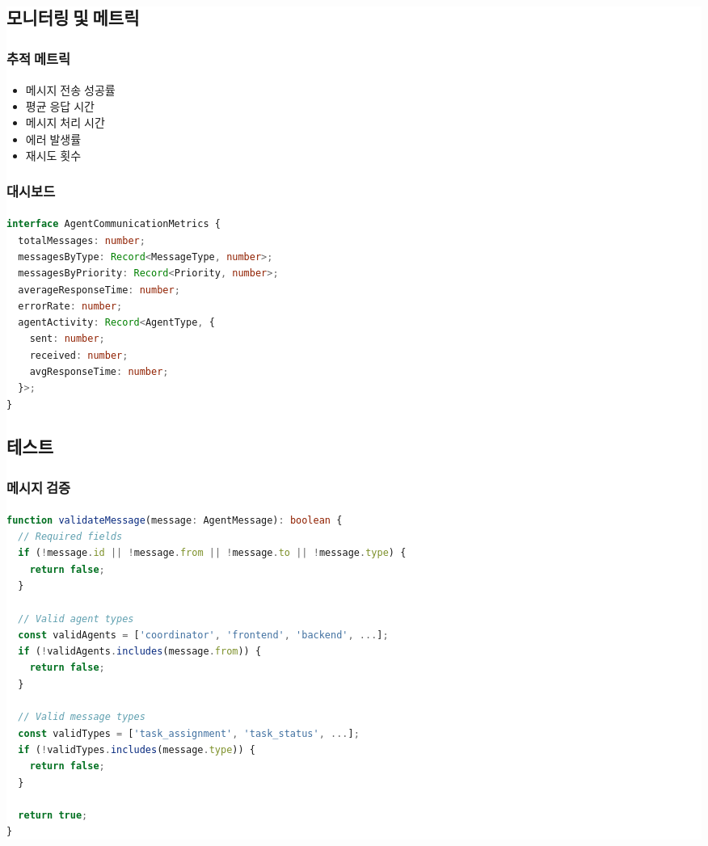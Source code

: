 ## 모니터링 및 메트릭

### 추적 메트릭
- 메시지 전송 성공률
- 평균 응답 시간
- 메시지 처리 시간
- 에러 발생률
- 재시도 횟수

### 대시보드
```typescript
interface AgentCommunicationMetrics {
  totalMessages: number;
  messagesByType: Record<MessageType, number>;
  messagesByPriority: Record<Priority, number>;
  averageResponseTime: number;
  errorRate: number;
  agentActivity: Record<AgentType, {
    sent: number;
    received: number;
    avgResponseTime: number;
  }>;
}
```

## 테스트

### 메시지 검증
```typescript
function validateMessage(message: AgentMessage): boolean {
  // Required fields
  if (!message.id || !message.from || !message.to || !message.type) {
    return false;
  }

  // Valid agent types
  const validAgents = ['coordinator', 'frontend', 'backend', ...];
  if (!validAgents.includes(message.from)) {
    return false;
  }

  // Valid message types
  const validTypes = ['task_assignment', 'task_status', ...];
  if (!validTypes.includes(message.type)) {
    return false;
  }

  return true;
}
```
